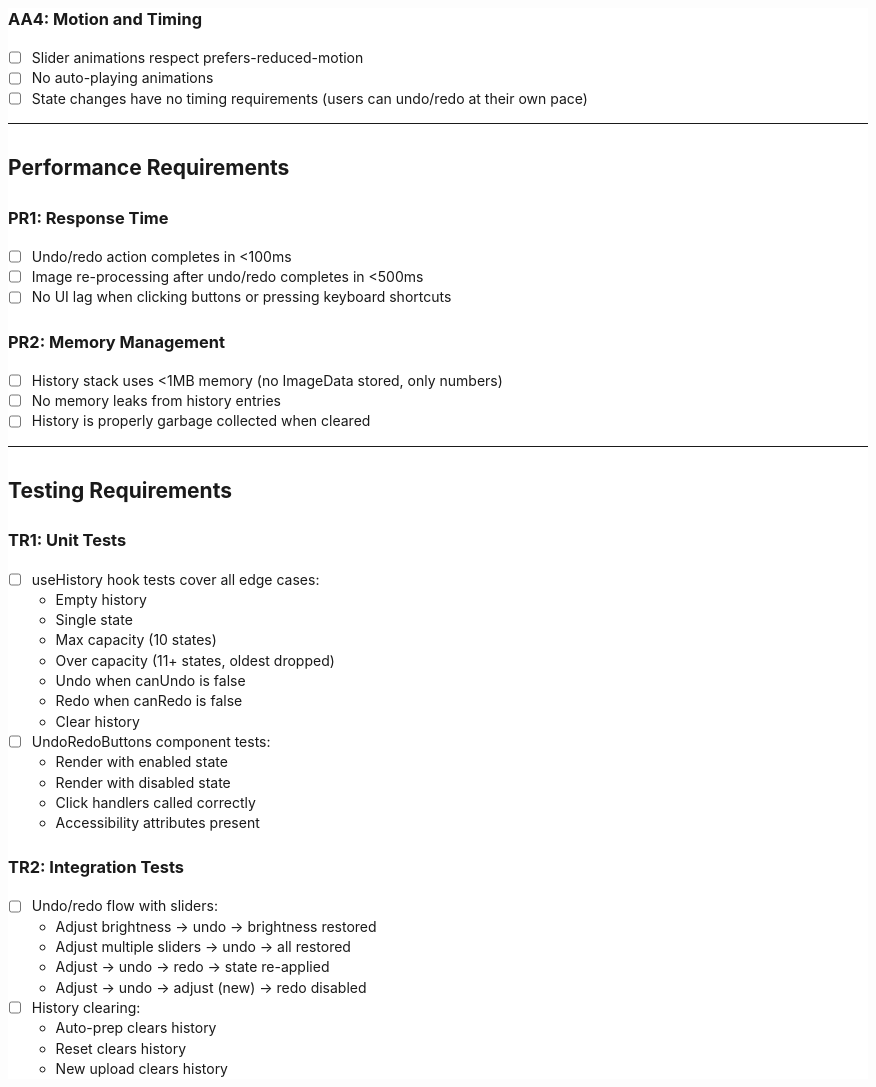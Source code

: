 ### AA4: Motion and Timing

- [ ] Slider animations respect prefers-reduced-motion
- [ ] No auto-playing animations
- [ ] State changes have no timing requirements (users can undo/redo at their own pace)

---

## Performance Requirements

### PR1: Response Time

- [ ] Undo/redo action completes in <100ms
- [ ] Image re-processing after undo/redo completes in <500ms
- [ ] No UI lag when clicking buttons or pressing keyboard shortcuts

### PR2: Memory Management

- [ ] History stack uses <1MB memory (no ImageData stored, only numbers)
- [ ] No memory leaks from history entries
- [ ] History is properly garbage collected when cleared

---

## Testing Requirements

### TR1: Unit Tests

- [ ] useHistory hook tests cover all edge cases:
  - Empty history
  - Single state
  - Max capacity (10 states)
  - Over capacity (11+ states, oldest dropped)
  - Undo when canUndo is false
  - Redo when canRedo is false
  - Clear history
- [ ] UndoRedoButtons component tests:
  - Render with enabled state
  - Render with disabled state
  - Click handlers called correctly
  - Accessibility attributes present

### TR2: Integration Tests

- [ ] Undo/redo flow with sliders:
  - Adjust brightness → undo → brightness restored
  - Adjust multiple sliders → undo → all restored
  - Adjust → undo → redo → state re-applied
  - Adjust → undo → adjust (new) → redo disabled
- [ ] History clearing:
  - Auto-prep clears history
  - Reset clears history
  - New upload clears history
